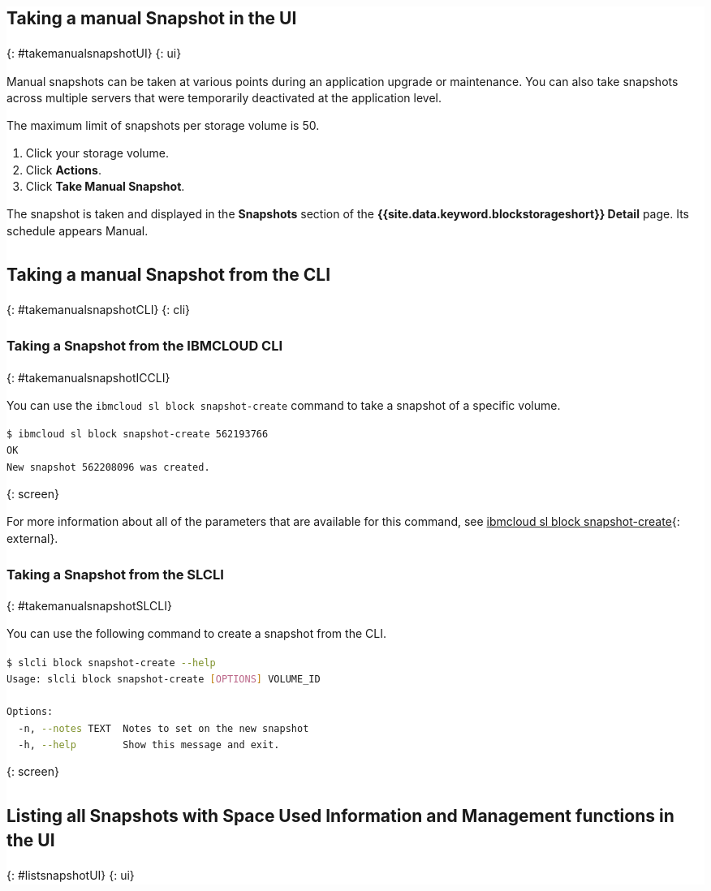 ## Taking a manual Snapshot in the UI
{: #takemanualsnapshotUI}
{: ui}

Manual snapshots can be taken at various points during an application upgrade or maintenance. You can also take snapshots across multiple servers that were temporarily deactivated at the application level.

The maximum limit of snapshots per storage volume is 50.

1. Click your storage volume.
2. Click **Actions**.
3. Click **Take Manual Snapshot**.

The snapshot is taken and displayed in the **Snapshots** section of the **{{site.data.keyword.blockstorageshort}} Detail** page. Its schedule appears Manual.

## Taking a manual Snapshot from the CLI
{: #takemanualsnapshotCLI}
{: cli}

### Taking a Snapshot from the IBMCLOUD CLI
{: #takemanualsnapshotICCLI}

You can use the `ibmcloud sl block snapshot-create` command to take a snapshot of a specific volume.

```sh
$ ibmcloud sl block snapshot-create 562193766
OK
New snapshot 562208096 was created.
```
{: screen}

For more information about all of the parameters that are available for this command, see [ibmcloud sl block snapshot-create](/docs/cli?topic=cli-sl-block-storage#sl_block_snapshot_create){: external}.

### Taking a Snapshot from the SLCLI
{: #takemanualsnapshotSLCLI}

You can use the following command to create a snapshot from the CLI.

```sh
$ slcli block snapshot-create --help
Usage: slcli block snapshot-create [OPTIONS] VOLUME_ID

Options:
  -n, --notes TEXT  Notes to set on the new snapshot
  -h, --help        Show this message and exit.
```
{: screen}

## Listing all Snapshots with Space Used Information and Management functions in the UI
{: #listsnapshotUI}
{: ui}
